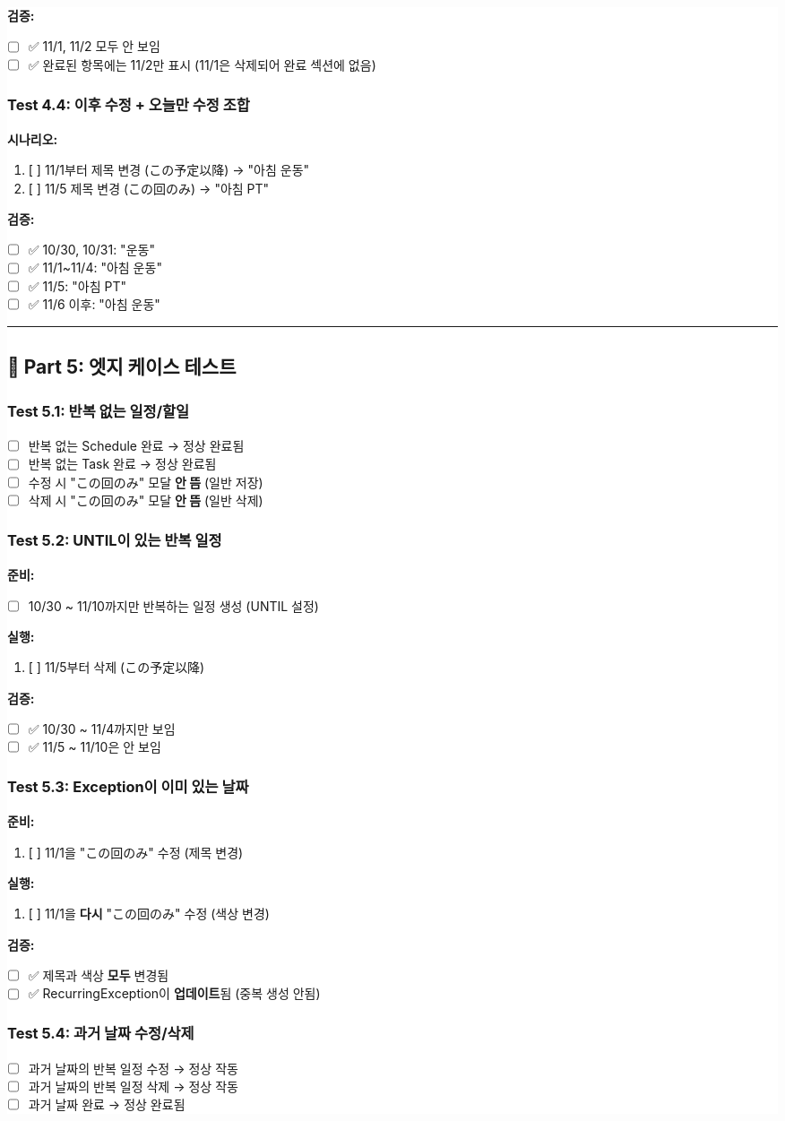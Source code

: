 **검증:**
- [ ] ✅ 11/1, 11/2 모두 안 보임
- [ ] ✅ 완료된 항목에는 11/2만 표시 (11/1은 삭제되어 완료 섹션에 없음)

### Test 4.4: 이후 수정 + 오늘만 수정 조합
**시나리오:**
1. [ ] 11/1부터 제목 변경 (この予定以降) → "아침 운동"
2. [ ] 11/5 제목 변경 (この回のみ) → "아침 PT"

**검증:**
- [ ] ✅ 10/30, 10/31: "운동"
- [ ] ✅ 11/1~11/4: "아침 운동"
- [ ] ✅ 11/5: "아침 PT"
- [ ] ✅ 11/6 이후: "아침 운동"

---

## 🐛 Part 5: 엣지 케이스 테스트

### Test 5.1: 반복 없는 일정/할일
- [ ] 반복 없는 Schedule 완료 → 정상 완료됨
- [ ] 반복 없는 Task 완료 → 정상 완료됨
- [ ] 수정 시 "この回のみ" 모달 **안 뜸** (일반 저장)
- [ ] 삭제 시 "この回のみ" 모달 **안 뜸** (일반 삭제)

### Test 5.2: UNTIL이 있는 반복 일정
**준비:**
- [ ] 10/30 ~ 11/10까지만 반복하는 일정 생성 (UNTIL 설정)

**실행:**
1. [ ] 11/5부터 삭제 (この予定以降)

**검증:**
- [ ] ✅ 10/30 ~ 11/4까지만 보임
- [ ] ✅ 11/5 ~ 11/10은 안 보임

### Test 5.3: Exception이 이미 있는 날짜
**준비:**
1. [ ] 11/1을 "この回のみ" 수정 (제목 변경)

**실행:**
1. [ ] 11/1을 **다시** "この回のみ" 수정 (색상 변경)

**검증:**
- [ ] ✅ 제목과 색상 **모두** 변경됨
- [ ] ✅ RecurringException이 **업데이트**됨 (중복 생성 안됨)

### Test 5.4: 과거 날짜 수정/삭제
- [ ] 과거 날짜의 반복 일정 수정 → 정상 작동
- [ ] 과거 날짜의 반복 일정 삭제 → 정상 작동
- [ ] 과거 날짜 완료 → 정상 완료됨
